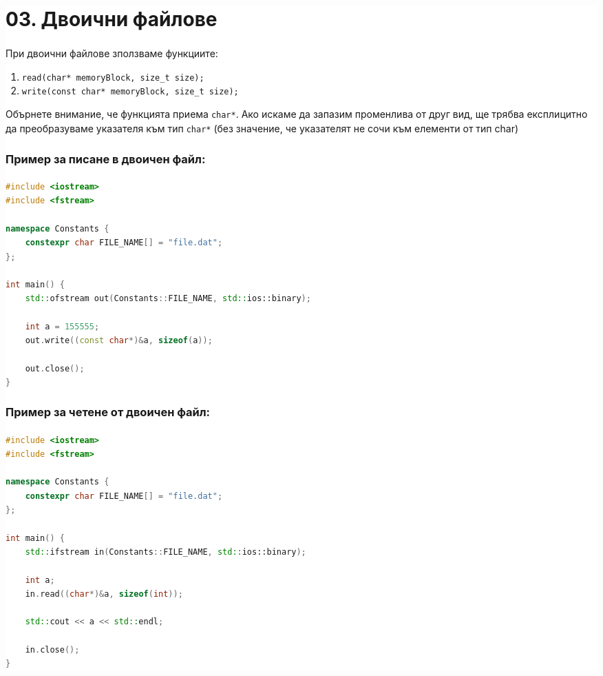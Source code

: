 # 03. Двоични файлове

При двоични файлове зползваме функциите:

1. `read(char* memoryBlock, size_t size);`
2. `write(const char* memoryBlock, size_t size);`

Обърнете внимание, че функцията приема `char*`. Ако искаме да запазим променлива от друг вид, ще трябва експлицитно да преобразуваме указателя към тип `char*` (без значение, че указателят не сочи към елементи от тип char)

### Пример за писане в двоичен файл:

```c++
#include <iostream>
#include <fstream>

namespace Constants {
	constexpr char FILE_NAME[] = "file.dat";
};

int main() {
	std::ofstream out(Constants::FILE_NAME, std::ios::binary);

	int a = 155555;
	out.write((const char*)&a, sizeof(a));

	out.close();
}
```

### Пример за четене от двоичен файл:

```c++
#include <iostream>
#include <fstream>

namespace Constants {
	constexpr char FILE_NAME[] = "file.dat";
};

int main() {
	std::ifstream in(Constants::FILE_NAME, std::ios::binary);

	int a;
	in.read((char*)&a, sizeof(int));

	std::cout << a << std::endl;

	in.close();
}
```
